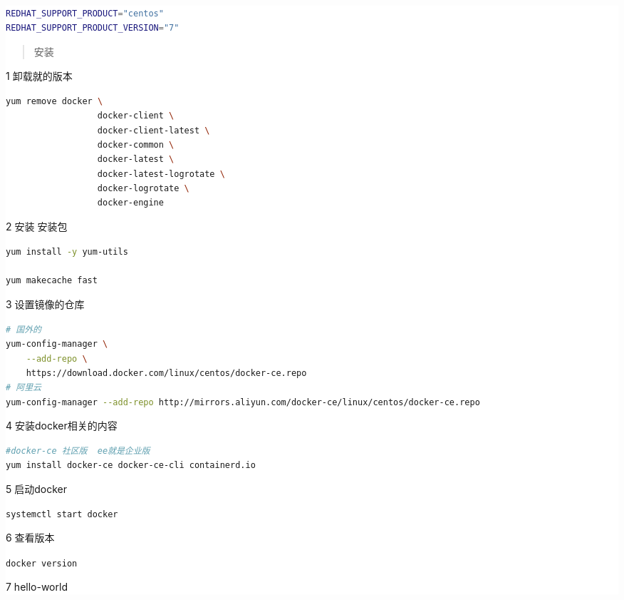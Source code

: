 ```bash
REDHAT_SUPPORT_PRODUCT="centos"
REDHAT_SUPPORT_PRODUCT_VERSION="7"

```

> 安装

1 卸载就的版本

```bash
yum remove docker \
                  docker-client \
                  docker-client-latest \
                  docker-common \
                  docker-latest \
                  docker-latest-logrotate \
                  docker-logrotate \
                  docker-engine
```

2 安装 安装包

```bash
yum install -y yum-utils

yum makecache fast
```

3 设置镜像的仓库

```bash
# 国外的
yum-config-manager \
    --add-repo \
    https://download.docker.com/linux/centos/docker-ce.repo
# 阿里云   
yum-config-manager --add-repo http://mirrors.aliyun.com/docker-ce/linux/centos/docker-ce.repo
```

4 安装docker相关的内容

```bash
#docker-ce 社区版  ee就是企业版
yum install docker-ce docker-ce-cli containerd.io
```

5 启动docker

```bash
systemctl start docker
```

6 查看版本

```
docker version
```

7 hello-world
